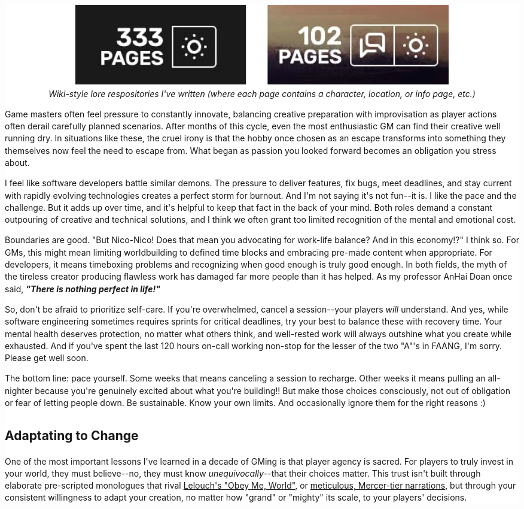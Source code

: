 <figure style="text-align: center">
    <img src="./images/wikia.webp" alt="Screenshot of wiki-style lore respositories I've written with hundreds of pages" style="width: 80%; margin: 0 auto;">
    <figcaption style="text-align: center; font-style: italic; margin-bottom: 10px;">Wiki-style lore respositories I've written (where each page contains a character, location, or info page, etc.)</figcaption>
</figure>

Game masters often feel pressure to constantly innovate, balancing creative preparation with improvisation as player actions often derail carefully planned scenarios. After months of this cycle, even the most enthusiastic GM can find their creative well running dry. In situations like these, the cruel irony is that the hobby once chosen as an escape transforms into something they themselves now feel the need to escape from. What began as passion you looked forward becomes an obligation you stress about.

I feel like software developers battle similar demons. The pressure to deliver features, fix bugs, meet deadlines, and stay current with rapidly evolving technologies creates a perfect storm for burnout. And I'm not saying it's not fun--it is. I like the pace and the challenge. But it adds up over time, and it's helpful to keep that fact in the back of your mind. Both roles demand a constant outpouring of creative and technical solutions, and I think we often grant too limited recognition of the mental and emotional cost.

Boundaries are good. "But Nico-Nico! Does that mean you advocating for work-life balance? And in this economy!?" I think so. For GMs, this might mean limiting worldbuilding to defined time blocks and embracing pre-made content when appropriate. For developers, it means timeboxing problems and recognizing when good enough is truly good enough. In both fields, the myth of the tireless creator producing flawless work has damaged far more people than it has helped. As my professor AnHai Doan once said, ***"There is nothing perfect in life!"***

So, don't be afraid to prioritize self-care. If you're overwhelmed, cancel a session--your players *will* understand. And yes, while software engineering sometimes requires sprints for critical deadlines, try your best to balance these with recovery time. Your mental health deserves protection, no matter what others think, and well-rested work will always outshine what you create while exhausted. And if you've spent the last 120 hours on-call working non-stop for the lesser of the two "A"'s in FAANG, I'm sorry. Please get well soon.

The bottom line: pace yourself. Some weeks that means canceling a session to recharge. Other weeks it means pulling an all-nighter because you're genuinely excited about what you're building!! But make those choices consciously, not out of obligation or fear of letting people down. Be sustainable. Know your own limits. And occasionally ignore them for the right reasons :)

## Adaptating to Change

One of the most important lessons I've learned in a decade of GMing is that player agency is sacred. For players to truly invest in your world, they must believe--no, they must know *unequivocally*--that their choices matter. This trust isn't built through elaborate pre-scripted monologues that rival [Lelouch's "Obey Me, World"](https://www.youtube.com/watch?v=sjgUXY4U3JI), or [meticulous, Mercer-tier narrations](https://www.youtube.com/watch?v=V0hV5MtC4Vw), but through your consistent willingness to adapt your creation, no matter how "grand" or "mighty" its scale, to your players' decisions.
